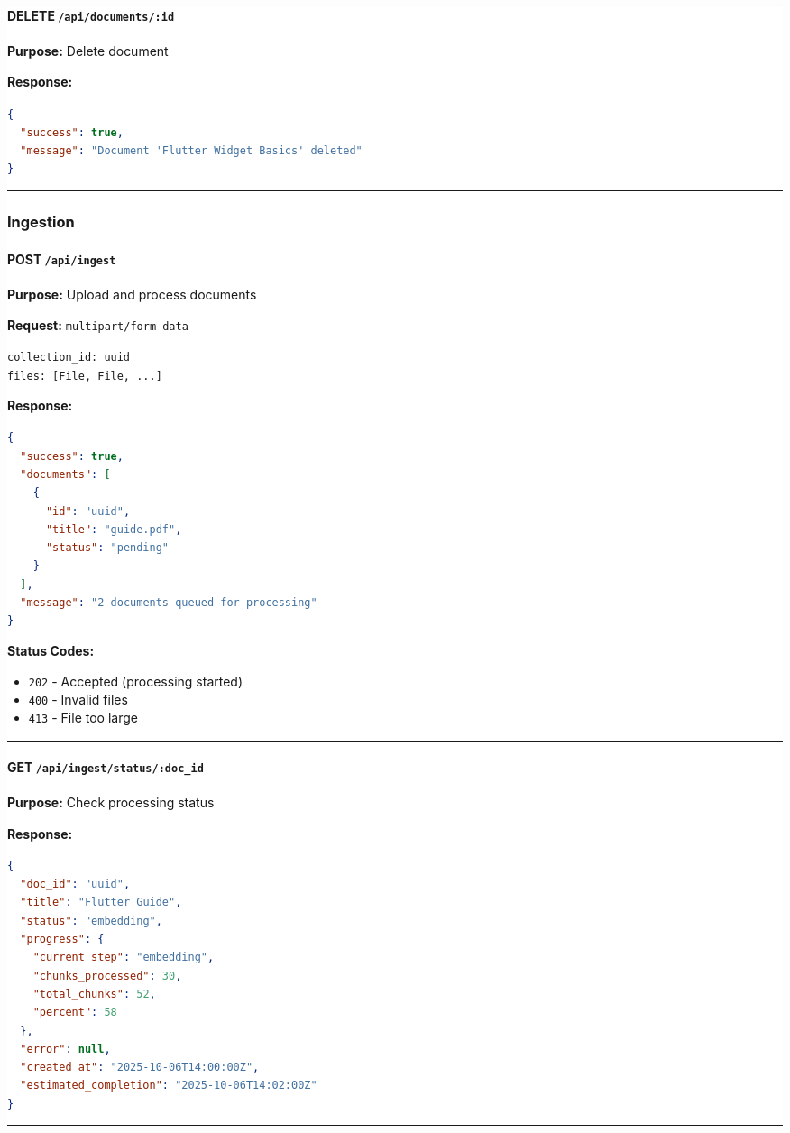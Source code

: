 
#### DELETE `/api/documents/:id`
**Purpose:** Delete document

**Response:**
```json
{
  "success": true,
  "message": "Document 'Flutter Widget Basics' deleted"
}
```

---

### Ingestion

#### POST `/api/ingest`
**Purpose:** Upload and process documents

**Request:** `multipart/form-data`
```
collection_id: uuid
files: [File, File, ...]
```

**Response:**
```json
{
  "success": true,
  "documents": [
    {
      "id": "uuid",
      "title": "guide.pdf",
      "status": "pending"
    }
  ],
  "message": "2 documents queued for processing"
}
```

**Status Codes:**
- `202` - Accepted (processing started)
- `400` - Invalid files
- `413` - File too large

---

#### GET `/api/ingest/status/:doc_id`
**Purpose:** Check processing status

**Response:**
```json
{
  "doc_id": "uuid",
  "title": "Flutter Guide",
  "status": "embedding",
  "progress": {
    "current_step": "embedding",
    "chunks_processed": 30,
    "total_chunks": 52,
    "percent": 58
  },
  "error": null,
  "created_at": "2025-10-06T14:00:00Z",
  "estimated_completion": "2025-10-06T14:02:00Z"
}
```

---